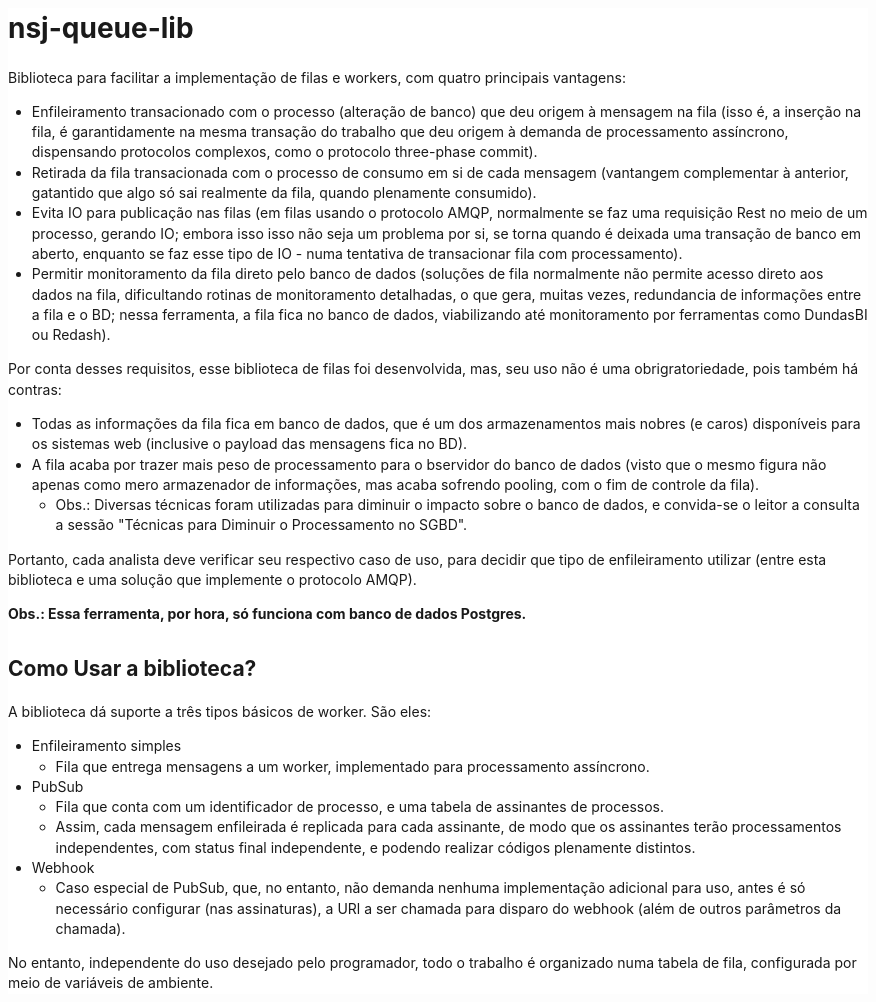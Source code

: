 # nsj-queue-lib
Biblioteca para facilitar a implementação de filas e workers, com quatro principais vantagens:

* Enfileiramento transacionado com o processo (alteração de banco) que deu origem à mensagem na fila (isso é, a inserção na fila, é garantidamente na mesma transação do trabalho que deu origem à demanda de processamento assíncrono, dispensando protocolos complexos, como o protocolo three-phase commit).
* Retirada da fila transacionada com o processo de consumo em si de cada mensagem (vantangem complementar à anterior, gatantido que algo só sai realmente da fila, quando plenamente consumido).
* Evita IO para publicação nas filas (em filas usando o protocolo AMQP, normalmente se faz uma requisição Rest no meio de um processo, gerando IO; embora isso isso não seja um problema por si, se torna quando é deixada uma transação de banco em aberto, enquanto se faz esse tipo de IO - numa tentativa de transacionar fila com processamento).
* Permitir monitoramento da fila direto pelo banco de dados (soluções de fila normalmente não permite acesso direto aos dados na fila, dificultando rotinas de monitoramento detalhadas, o que gera, muitas vezes, redundancia de informações entre a fila e o BD; nessa ferramenta, a fila fica no banco de dados, viabilizando até monitoramento por ferramentas como DundasBI ou Redash).

Por conta desses requisitos, esse biblioteca de filas foi desenvolvida, mas, seu uso não é uma obrigratoriedade, pois também há contras:

* Todas as informações da fila fica em banco de dados, que é um dos armazenamentos mais nobres (e caros) disponíveis para os sistemas web (inclusive o payload das mensagens fica no BD).
* A fila acaba por trazer mais peso de processamento para o bservidor do banco de dados (visto que o mesmo figura não apenas como mero armazenador de informações, mas acaba sofrendo pooling, com o fim de controle da fila).
  * Obs.: Diversas técnicas foram utilizadas para diminuir o impacto sobre o banco de dados, e convida-se o leitor a consulta a sessão "Técnicas para Diminuir o Processamento no SGBD".

Portanto, cada analista deve verificar seu respectivo caso de uso, para decidir que tipo de enfileiramento utilizar (entre esta biblioteca e uma solução que implemente o protocolo AMQP).

**Obs.: Essa ferramenta, por hora, só funciona com banco de dados Postgres.**

## Como Usar a biblioteca?

A biblioteca dá suporte a três tipos básicos de worker. São eles:

* Enfileiramento simples
  * Fila que entrega mensagens a um worker, implementado para processamento assíncrono.
* PubSub
  * Fila que conta com um identificador de processo, e uma tabela de assinantes de processos.
  * Assim, cada mensagem enfileirada é replicada para cada assinante, de modo que os assinantes terão processamentos independentes, com status final independente, e podendo realizar códigos plenamente distintos.
* Webhook
  * Caso especial de PubSub, que, no entanto, não demanda nenhuma implementação adicional para uso, antes é só necessário configurar (nas assinaturas), a URl a ser chamada para disparo do webhook (além de outros parâmetros da chamada).

No entanto, independente do uso desejado pelo programador, todo o trabalho é organizado numa tabela de fila, configurada por meio de variáveis de ambiente.
